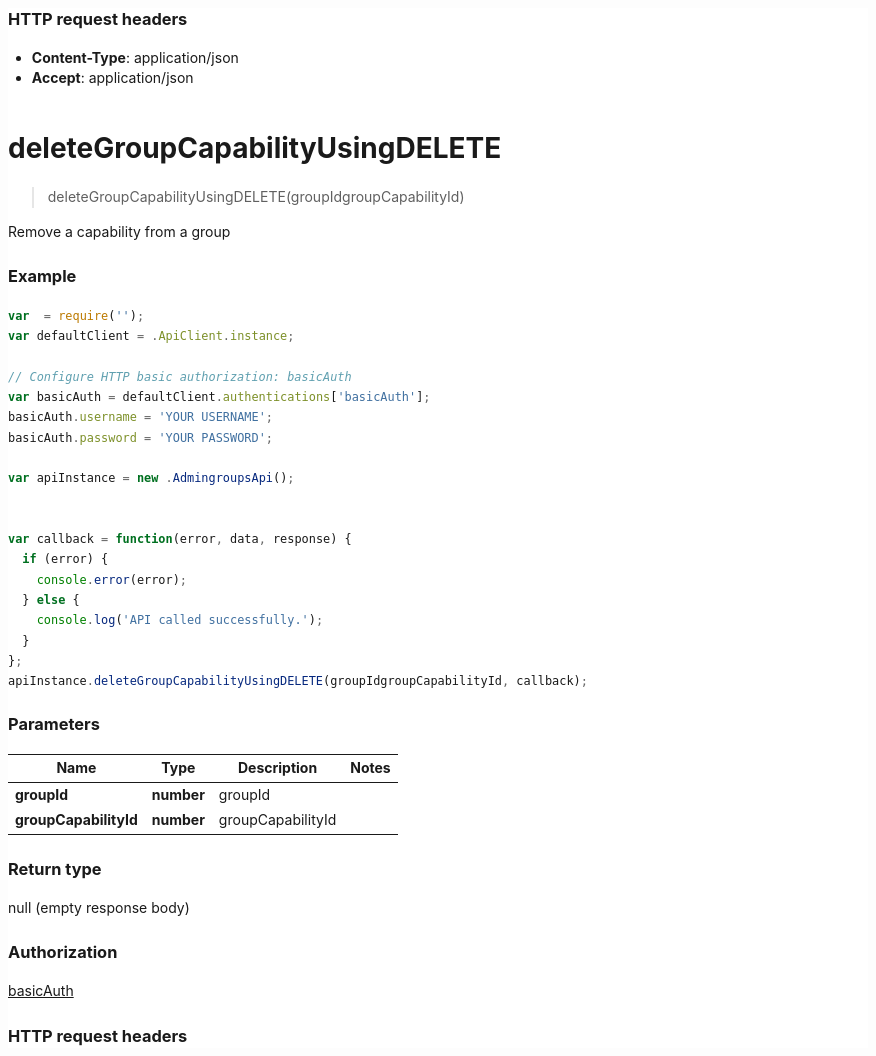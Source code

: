 ### HTTP request headers

 - **Content-Type**: application/json
 - **Accept**: application/json

<a name="deleteGroupCapabilityUsingDELETE"></a>
# **deleteGroupCapabilityUsingDELETE**
> deleteGroupCapabilityUsingDELETE(groupIdgroupCapabilityId)

Remove a capability from a group

### Example
```javascript
var  = require('');
var defaultClient = .ApiClient.instance;

// Configure HTTP basic authorization: basicAuth
var basicAuth = defaultClient.authentications['basicAuth'];
basicAuth.username = 'YOUR USERNAME';
basicAuth.password = 'YOUR PASSWORD';

var apiInstance = new .AdmingroupsApi();


var callback = function(error, data, response) {
  if (error) {
    console.error(error);
  } else {
    console.log('API called successfully.');
  }
};
apiInstance.deleteGroupCapabilityUsingDELETE(groupIdgroupCapabilityId, callback);
```

### Parameters

Name | Type | Description  | Notes
------------- | ------------- | ------------- | -------------
 **groupId** | **number**| groupId | 
 **groupCapabilityId** | **number**| groupCapabilityId | 

### Return type

null (empty response body)

### Authorization

[basicAuth](../README.md#basicAuth)

### HTTP request headers
